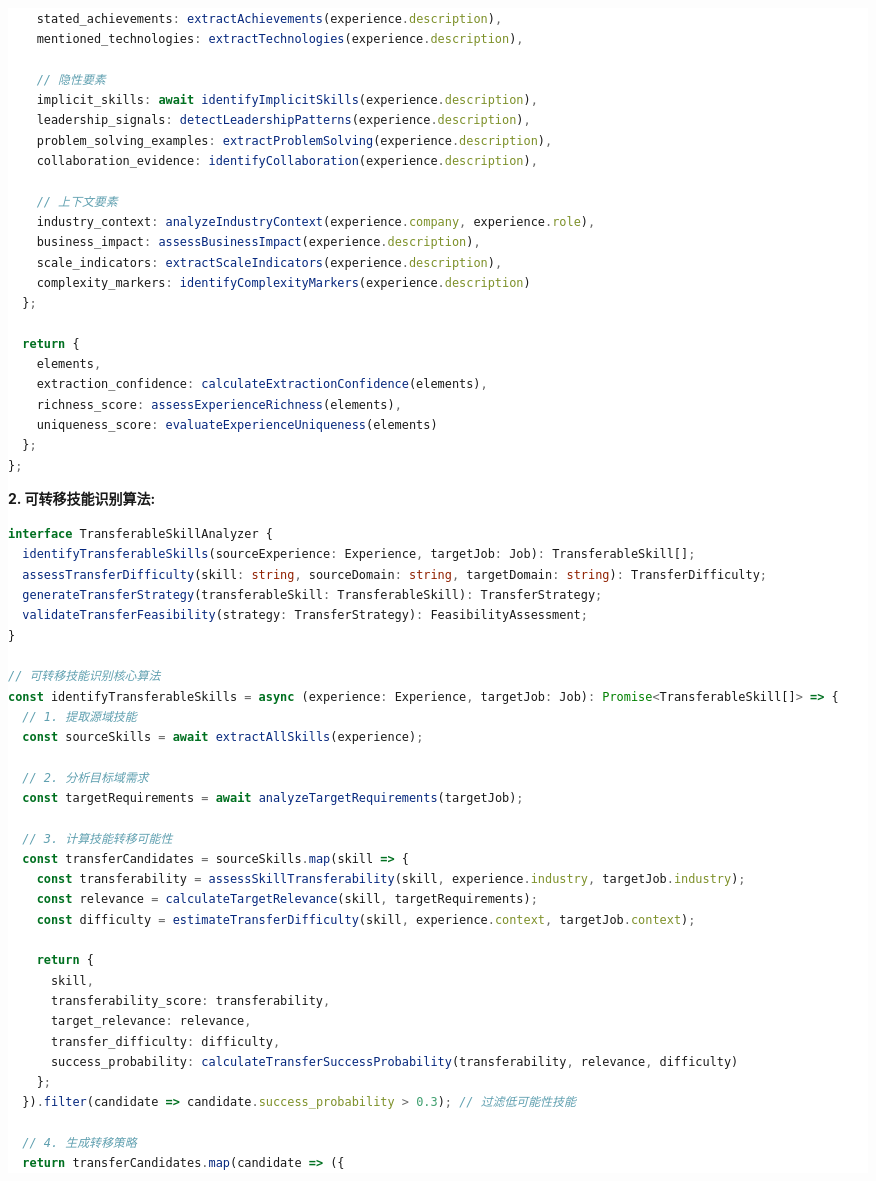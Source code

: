 ```typescript
    stated_achievements: extractAchievements(experience.description),
    mentioned_technologies: extractTechnologies(experience.description),
    
    // 隐性要素  
    implicit_skills: await identifyImplicitSkills(experience.description),
    leadership_signals: detectLeadershipPatterns(experience.description),
    problem_solving_examples: extractProblemSolving(experience.description),
    collaboration_evidence: identifyCollaboration(experience.description),
    
    // 上下文要素
    industry_context: analyzeIndustryContext(experience.company, experience.role),
    business_impact: assessBusinessImpact(experience.description),
    scale_indicators: extractScaleIndicators(experience.description),
    complexity_markers: identifyComplexityMarkers(experience.description)
  };
  
  return {
    elements,
    extraction_confidence: calculateExtractionConfidence(elements),
    richness_score: assessExperienceRichness(elements),
    uniqueness_score: evaluateExperienceUniqueness(elements)
  };
};
```

**2. 可转移技能识别算法:**

```typescript
interface TransferableSkillAnalyzer {
  identifyTransferableSkills(sourceExperience: Experience, targetJob: Job): TransferableSkill[];
  assessTransferDifficulty(skill: string, sourceDomain: string, targetDomain: string): TransferDifficulty;
  generateTransferStrategy(transferableSkill: TransferableSkill): TransferStrategy;
  validateTransferFeasibility(strategy: TransferStrategy): FeasibilityAssessment;
}

// 可转移技能识别核心算法
const identifyTransferableSkills = async (experience: Experience, targetJob: Job): Promise<TransferableSkill[]> => {
  // 1. 提取源域技能
  const sourceSkills = await extractAllSkills(experience);
  
  // 2. 分析目标域需求
  const targetRequirements = await analyzeTargetRequirements(targetJob);
  
  // 3. 计算技能转移可能性
  const transferCandidates = sourceSkills.map(skill => {
    const transferability = assessSkillTransferability(skill, experience.industry, targetJob.industry);
    const relevance = calculateTargetRelevance(skill, targetRequirements);
    const difficulty = estimateTransferDifficulty(skill, experience.context, targetJob.context);
    
    return {
      skill,
      transferability_score: transferability,
      target_relevance: relevance,
      transfer_difficulty: difficulty,
      success_probability: calculateTransferSuccessProbability(transferability, relevance, difficulty)
    };
  }).filter(candidate => candidate.success_probability > 0.3); // 过滤低可能性技能
  
  // 4. 生成转移策略
  return transferCandidates.map(candidate => ({
```